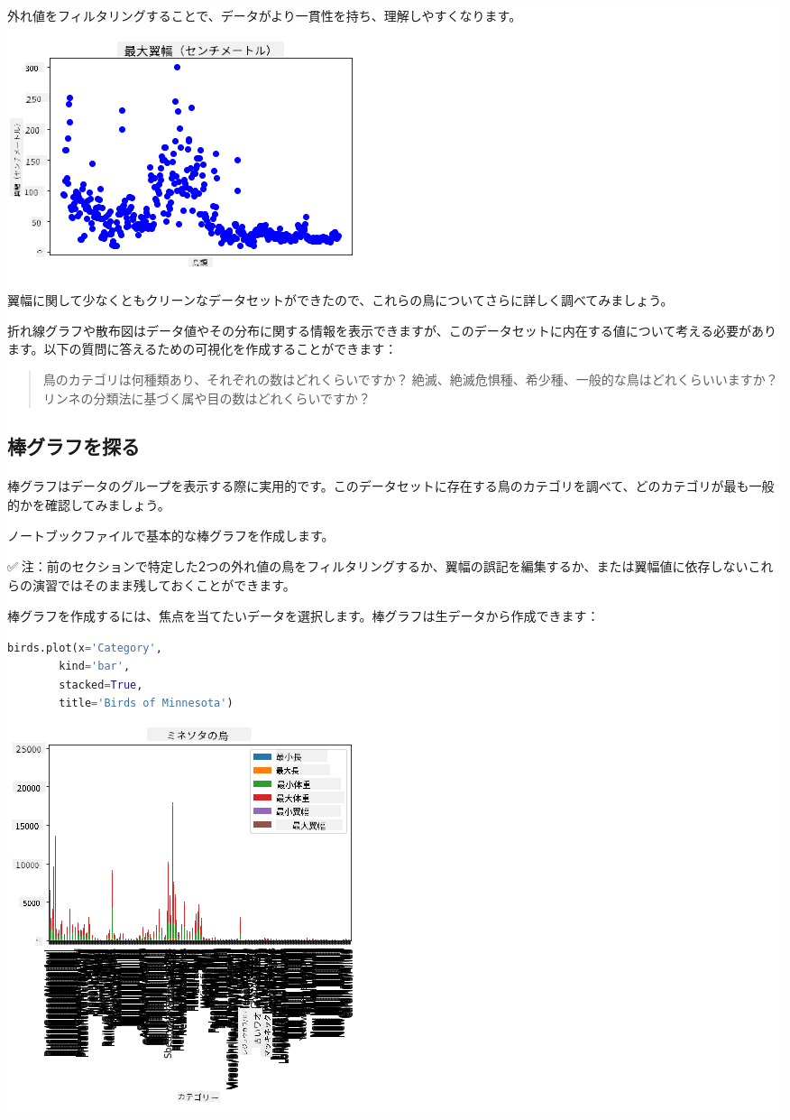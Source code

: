 外れ値をフィルタリングすることで、データがより一貫性を持ち、理解しやすくなります。

![翼幅の散布図](../../../../translated_images/scatterplot-wingspan-02.1c33790094ce36a75f5fb45b25ed2cf27f0356ea609e43c11e97a2cedd7011a4.ja.png)

翼幅に関して少なくともクリーンなデータセットができたので、これらの鳥についてさらに詳しく調べてみましょう。

折れ線グラフや散布図はデータ値やその分布に関する情報を表示できますが、このデータセットに内在する値について考える必要があります。以下の質問に答えるための可視化を作成することができます：

> 鳥のカテゴリは何種類あり、それぞれの数はどれくらいですか？
> 絶滅、絶滅危惧種、希少種、一般的な鳥はどれくらいいますか？
> リンネの分類法に基づく属や目の数はどれくらいですか？

## 棒グラフを探る

棒グラフはデータのグループを表示する際に実用的です。このデータセットに存在する鳥のカテゴリを調べて、どのカテゴリが最も一般的かを確認してみましょう。

ノートブックファイルで基本的な棒グラフを作成します。

✅ 注：前のセクションで特定した2つの外れ値の鳥をフィルタリングするか、翼幅の誤記を編集するか、または翼幅値に依存しないこれらの演習ではそのまま残しておくことができます。

棒グラフを作成するには、焦点を当てたいデータを選択します。棒グラフは生データから作成できます：

```python
birds.plot(x='Category',
        kind='bar',
        stacked=True,
        title='Birds of Minnesota')

```
![棒グラフとしての全データ](../../../../translated_images/full-data-bar-02.aaa3fda71c63ed564b917841a1886c177dd9a26424142e510c0c0498fd6ca160.ja.png)
